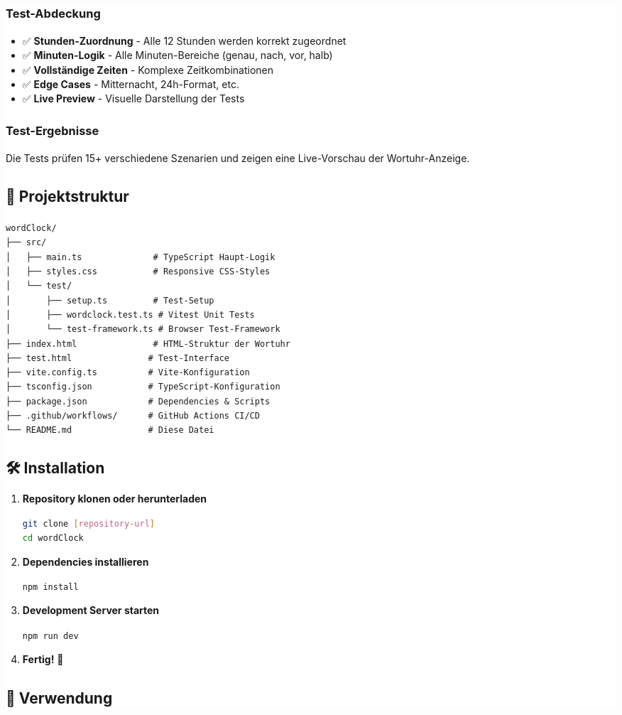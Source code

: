 
### Test-Abdeckung
- ✅ **Stunden-Zuordnung** - Alle 12 Stunden werden korrekt zugeordnet
- ✅ **Minuten-Logik** - Alle Minuten-Bereiche (genau, nach, vor, halb)
- ✅ **Vollständige Zeiten** - Komplexe Zeitkombinationen
- ✅ **Edge Cases** - Mitternacht, 24h-Format, etc.
- ✅ **Live Preview** - Visuelle Darstellung der Tests

### Test-Ergebnisse
Die Tests prüfen 15+ verschiedene Szenarien und zeigen eine Live-Vorschau der Wortuhr-Anzeige.

## 📁 Projektstruktur

```
wordClock/
├── src/
│   ├── main.ts              # TypeScript Haupt-Logik
│   ├── styles.css           # Responsive CSS-Styles
│   └── test/
│       ├── setup.ts         # Test-Setup
│       ├── wordclock.test.ts # Vitest Unit Tests
│       └── test-framework.ts # Browser Test-Framework
├── index.html               # HTML-Struktur der Wortuhr
├── test.html               # Test-Interface
├── vite.config.ts          # Vite-Konfiguration
├── tsconfig.json           # TypeScript-Konfiguration
├── package.json            # Dependencies & Scripts
├── .github/workflows/      # GitHub Actions CI/CD
└── README.md               # Diese Datei
```

## 🛠️ Installation

1. **Repository klonen oder herunterladen**
   ```bash
   git clone [repository-url]
   cd wordClock
   ```

2. **Dependencies installieren**
   ```bash
   npm install
   ```

3. **Development Server starten**
   ```bash
   npm run dev
   ```

4. **Fertig!** 🎉

## 🎯 Verwendung
